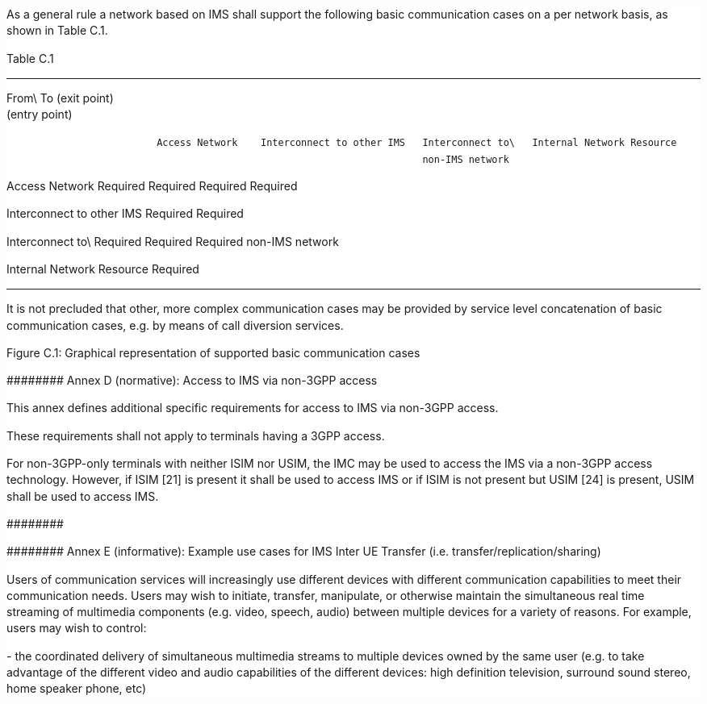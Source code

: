 As a general rule a network based on IMS shall support the following
basic communication cases on a per network basis, as shown in Table C.1.

Table C.1

  --------------------------- ----------------- --------------------------- ------------------ ---------------------------
  From\                       To (exit point)                                                  
  (entry point)                                                                                

                              Access Network    Interconnect to other IMS   Interconnect to\   Internal Network Resource
                                                                            non-IMS network    

  Access Network              Required          Required                    Required           Required

  Interconnect to other IMS   Required                                                         Required

  Interconnect to\            Required                                      Required           Required
  non-IMS network                                                                              

  Internal Network Resource   Required                                                         
  --------------------------- ----------------- --------------------------- ------------------ ---------------------------

It is not precluded that other, more complex communication cases may be
provided by service level concatenation of basic communication cases,
e.g. by means of call diversion services.

Figure C.1: Graphical representation of supported basic communication
cases

######## Annex D (normative): Access to IMS via non-3GPP access

This annex defines additional specific requirements for access to IMS
via non-3GPP access.

These requirements shall not apply to terminals having a 3GPP access.

For non-3GPP-only terminals with neither ISIM nor USIM, the IMC may be
used to access the IMS via a non-3GPP access technology. However, if
ISIM \[21\] is present it shall be used to access IMS or if ISIM is not
present but USIM \[24\] is present, USIM shall be used to access IMS.

########  

######## Annex E (informative): Example use cases for IMS Inter UE Transfer (i.e. transfer/replication/sharing)

Users of communication services will increasingly use different devices
with different communication capabilities to meet their communication
needs. Users may wish to initiate, transfer, manipulate, or otherwise
maintain the simultaneous real time streaming of multimedia components
(e.g. video, speech, audio) between multiple devices for a variety of
reasons. For example, users may wish to control:

\- the coordinated delivery of simultaneous multimedia streams to
multiple devices owned by the same user (e.g. to take advantage of the
different video and audio capabilities of the different devices: high
definition television, surround sound stereo, home speaker phone, etc)
